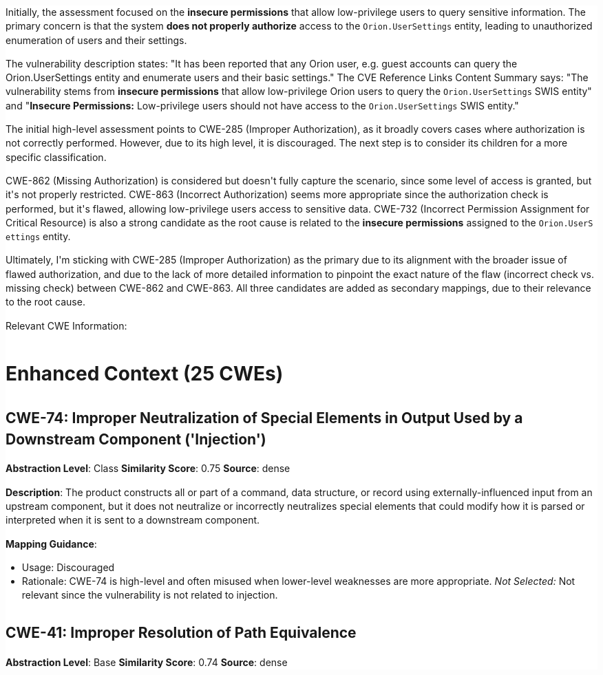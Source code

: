 Initially, the assessment focused on the **insecure permissions** that allow low-privilege users to query sensitive information. The primary concern is that the system **does not properly authorize** access to the `Orion.UserSettings` entity, leading to unauthorized enumeration of users and their settings.

The vulnerability description states: "It has been reported that any Orion user, e.g. guest accounts can query the Orion.UserSettings entity and enumerate users and their basic settings." The CVE Reference Links Content Summary says: "The vulnerability stems from **insecure permissions** that allow low-privilege Orion users to query the `Orion.UserSettings` SWIS entity" and "**Insecure Permissions:** Low-privilege users should not have access to the `Orion.UserSettings` SWIS entity."

The initial high-level assessment points to CWE-285 (Improper Authorization), as it broadly covers cases where authorization is not correctly performed. However, due to its high level, it is discouraged. The next step is to consider its children for a more specific classification.

CWE-862 (Missing Authorization) is considered but doesn't fully capture the scenario, since some level of access is granted, but it's not properly restricted.
CWE-863 (Incorrect Authorization) seems more appropriate since the authorization check is performed, but it's flawed, allowing low-privilege users access to sensitive data.
CWE-732 (Incorrect Permission Assignment for Critical Resource) is also a strong candidate as the root cause is related to the **insecure permissions** assigned to the `Orion.UserSettings` entity.

Ultimately, I'm sticking with CWE-285 (Improper Authorization) as the primary due to its alignment with the broader issue of flawed authorization, and due to the lack of more detailed information to pinpoint the exact nature of the flaw (incorrect check vs. missing check) between CWE-862 and CWE-863. All three candidates are added as secondary mappings, due to their relevance to the root cause.

Relevant CWE Information:

# Enhanced Context (25 CWEs)

## CWE-74: Improper Neutralization of Special Elements in Output Used by a Downstream Component ('Injection')
**Abstraction Level**: Class
**Similarity Score**: 0.75
**Source**: dense

**Description**:
The product constructs all or part of a command, data structure, or record using externally-influenced input from an upstream component, but it does not neutralize or incorrectly neutralizes special elements that could modify how it is parsed or interpreted when it is sent to a downstream component.

**Mapping Guidance**:
- Usage: Discouraged
- Rationale: CWE-74 is high-level and often misused when lower-level weaknesses are more appropriate.
*Not Selected:* Not relevant since the vulnerability is not related to injection.

## CWE-41: Improper Resolution of Path Equivalence
**Abstraction Level**: Base
**Similarity Score**: 0.74
**Source**: dense
